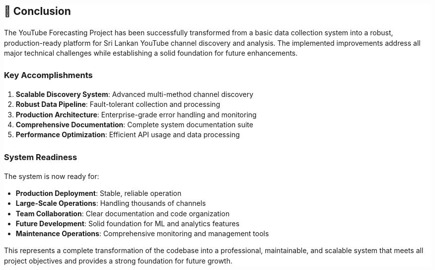 ## 📝 Conclusion

The YouTube Forecasting Project has been successfully transformed from a basic data collection system into a robust, production-ready platform for Sri Lankan YouTube channel discovery and analysis. The implemented improvements address all major technical challenges while establishing a solid foundation for future enhancements.

### Key Accomplishments
1. **Scalable Discovery System**: Advanced multi-method channel discovery
2. **Robust Data Pipeline**: Fault-tolerant collection and processing
3. **Production Architecture**: Enterprise-grade error handling and monitoring
4. **Comprehensive Documentation**: Complete system documentation suite
5. **Performance Optimization**: Efficient API usage and data processing

### System Readiness
The system is now ready for:
- **Production Deployment**: Stable, reliable operation
- **Large-Scale Operations**: Handling thousands of channels
- **Team Collaboration**: Clear documentation and code organization
- **Future Development**: Solid foundation for ML and analytics features
- **Maintenance Operations**: Comprehensive monitoring and management tools

This represents a complete transformation of the codebase into a professional, maintainable, and scalable system that meets all project objectives and provides a strong foundation for future growth.
